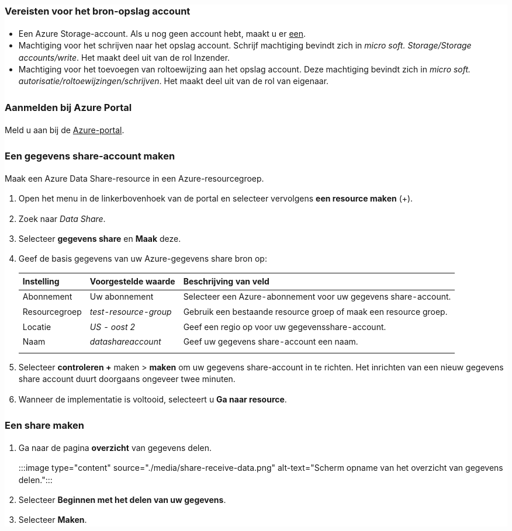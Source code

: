 ### <a name="prerequisites-for-the-source-storage-account"></a>Vereisten voor het bron-opslag account

* Een Azure Storage-account. Als u nog geen account hebt, maakt u er [een](../storage/common/storage-account-create.md).
* Machtiging voor het schrijven naar het opslag account. Schrijf machtiging bevindt zich in *micro soft. Storage/Storage accounts/write*. Het maakt deel uit van de rol Inzender.
* Machtiging voor het toevoegen van roltoewijzing aan het opslag account. Deze machtiging bevindt zich in *micro soft. autorisatie/roltoewijzingen/schrijven*. Het maakt deel uit van de rol van eigenaar. 

### <a name="sign-in-to-the-azure-portal"></a>Aanmelden bij Azure Portal

Meld u aan bij de [Azure-portal](https://portal.azure.com/).

### <a name="create-a-data-share-account"></a>Een gegevens share-account maken

Maak een Azure Data Share-resource in een Azure-resourcegroep.

1. Open het menu in de linkerbovenhoek van de portal en selecteer vervolgens **een resource maken** (+).

1. Zoek naar *Data Share*.

1. Selecteer **gegevens share** en **Maak** deze.

1. Geef de basis gegevens van uw Azure-gegevens share bron op: 

     **Instelling** | **Voorgestelde waarde** | **Beschrijving van veld**
    |---|---|---|
    | Abonnement | Uw abonnement | Selecteer een Azure-abonnement voor uw gegevens share-account.|
    | Resourcegroep | *test-resource-group* | Gebruik een bestaande resource groep of maak een resource groep. |
    | Locatie | *US - oost 2* | Geef een regio op voor uw gegevensshare-account.
    | Naam | *datashareaccount* | Geef uw gegevens share-account een naam. |
    | | |

1. Selecteer **controleren +** maken  >  **maken** om uw gegevens share-account in te richten. Het inrichten van een nieuw gegevens share account duurt doorgaans ongeveer twee minuten. 

1. Wanneer de implementatie is voltooid, selecteert u **Ga naar resource**.

### <a name="create-a-share"></a>Een share maken

1. Ga naar de pagina **overzicht** van gegevens delen.

   :::image type="content" source="./media/share-receive-data.png" alt-text="Scherm opname van het overzicht van gegevens delen.":::

1. Selecteer **Beginnen met het delen van uw gegevens**.

1. Selecteer **Maken**.   

